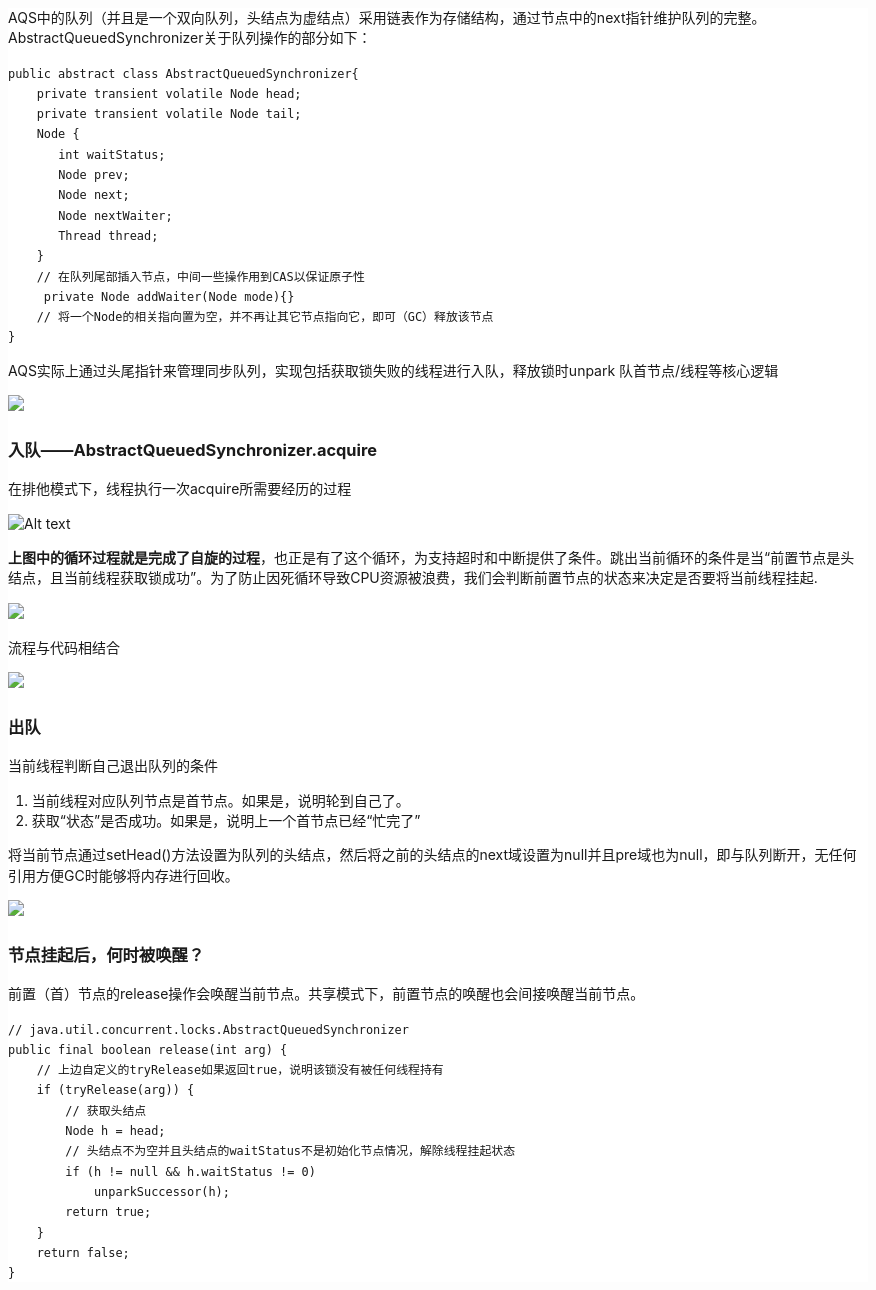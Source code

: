 AQS中的队列（并且是一个双向队列，头结点为虚结点）采用链表作为存储结构，通过节点中的next指针维护队列的完整。AbstractQueuedSynchronizer关于队列操作的部分如下：

    public abstract class AbstractQueuedSynchronizer{
        private transient volatile Node head;
        private transient volatile Node tail;
        Node {
           int waitStatus;  
           Node prev;
           Node next;
           Node nextWaiter;
           Thread thread;
        }
        // 在队列尾部插入节点，中间一些操作用到CAS以保证原子性
         private Node addWaiter(Node mode){}  
        // 将一个Node的相关指向置为空，并不再让其它节点指向它，即可（GC）释放该节点
    }

AQS实际上通过头尾指针来管理同步队列，实现包括获取锁失败的线程进行入队，释放锁时unpark 队首节点/线程等核心逻辑

![](/public/upload/java/aqs_overview.jpg)


### 入队——AbstractQueuedSynchronizer.acquire

在排他模式下，线程执行一次acquire所需要经历的过程

![Alt text](/public/upload/java/aqs_acquire.png) 

**上图中的循环过程就是完成了自旋的过程**，也正是有了这个循环，为支持超时和中断提供了条件。跳出当前循环的条件是当“前置节点是头结点，且当前线程获取锁成功”。为了防止因死循环导致CPU资源被浪费，我们会判断前置节点的状态来决定是否要将当前线程挂起.

![](/public/upload/java/aqs_wait_queue.jpg)

流程与代码相结合

![](/public/upload/java/aqs_acquire_advanced.jpg)

### 出队

当前线程判断自己退出队列的条件

1. 当前线程对应队列节点是首节点。如果是，说明轮到自己了。
2. 获取“状态”是否成功。如果是，说明上一个首节点已经“忙完了”


将当前节点通过setHead()方法设置为队列的头结点，然后将之前的头结点的next域设置为null并且pre域也为null，即与队列断开，无任何引用方便GC时能够将内存进行回收。

![](/public/upload/java/aqs_leave_queue.jpg)

### 节点挂起后，何时被唤醒？

前置（首）节点的release操作会唤醒当前节点。共享模式下，前置节点的唤醒也会间接唤醒当前节点。

    // java.util.concurrent.locks.AbstractQueuedSynchronizer
    public final boolean release(int arg) {
        // 上边自定义的tryRelease如果返回true，说明该锁没有被任何线程持有
        if (tryRelease(arg)) {
            // 获取头结点
            Node h = head;
            // 头结点不为空并且头结点的waitStatus不是初始化节点情况，解除线程挂起状态
            if (h != null && h.waitStatus != 0)
                unparkSuccessor(h);
            return true;
        }
        return false;
    }
